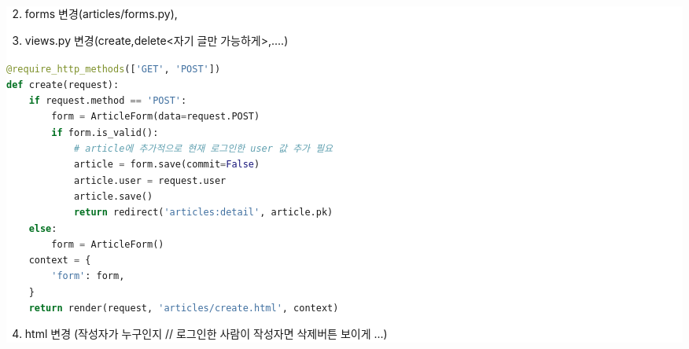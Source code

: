 2. forms 변경(articles/forms.py), 

3. views.py 변경(create,delete<자기 글만 가능하게>,....)

```python
@require_http_methods(['GET', 'POST'])
def create(request):
    if request.method == 'POST':
        form = ArticleForm(data=request.POST)
        if form.is_valid():
            # article에 추가적으로 현재 로그인한 user 값 추가 필요
            article = form.save(commit=False)
            article.user = request.user
            article.save()
            return redirect('articles:detail', article.pk)
    else:
        form = ArticleForm()
    context = {
        'form': form,
    }
    return render(request, 'articles/create.html', context)

```

4. html 변경 (작성자가 누구인지 // 로그인한 사람이 작성자면 삭제버튼 보이게 ...)